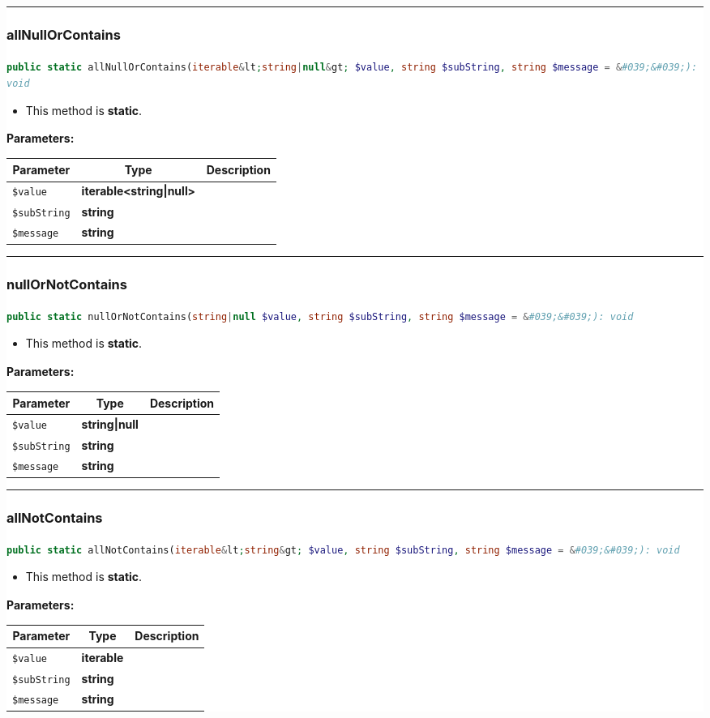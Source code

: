 ***

### allNullOrContains

```php
public static allNullOrContains(iterable&lt;string|null&gt; $value, string $subString, string $message = &#039;&#039;): void
```

* This method is **static**.

**Parameters:**

| Parameter | Type | Description |
|-----------|------|-------------|
| `$value` | **iterable<string&#124;null>** |  |
| `$subString` | **string** |  |
| `$message` | **string** |  |

***

### nullOrNotContains

```php
public static nullOrNotContains(string|null $value, string $subString, string $message = &#039;&#039;): void
```

* This method is **static**.

**Parameters:**

| Parameter | Type | Description |
|-----------|------|-------------|
| `$value` | **string&#124;null** |  |
| `$subString` | **string** |  |
| `$message` | **string** |  |

***

### allNotContains

```php
public static allNotContains(iterable&lt;string&gt; $value, string $subString, string $message = &#039;&#039;): void
```

* This method is **static**.

**Parameters:**

| Parameter | Type | Description |
|-----------|------|-------------|
| `$value` | **iterable<string>** |  |
| `$subString` | **string** |  |
| `$message` | **string** |  |
